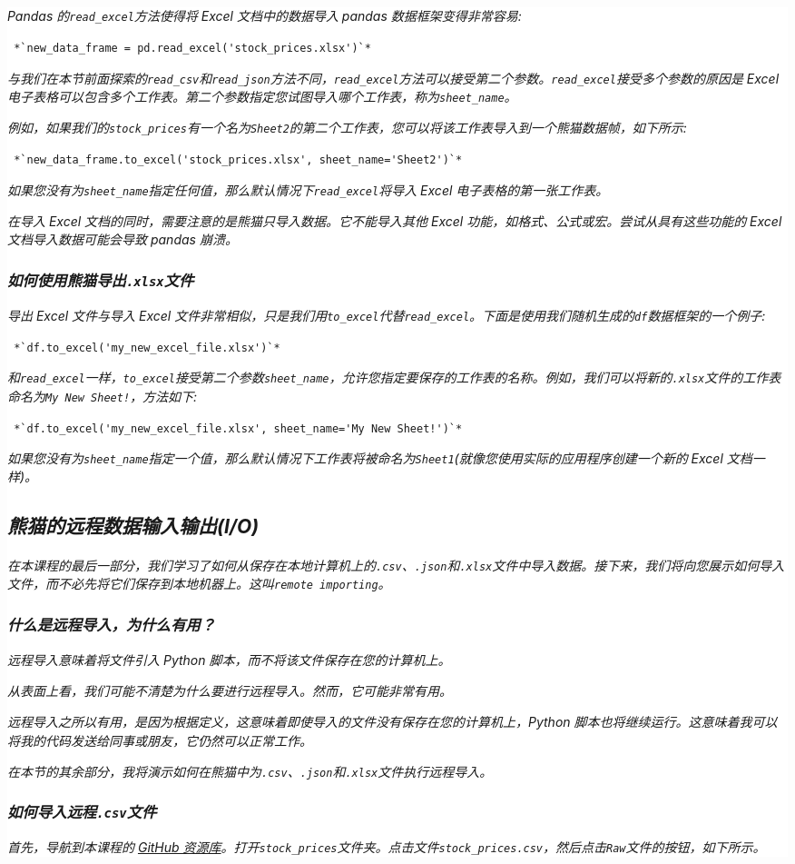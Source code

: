 *Pandas 的`read_excel`方法使得将 Excel 文档中的数据导入 pandas 数据框架变得非常容易:*

```
 *`new_data_frame = pd.read_excel('stock_prices.xlsx')`* 
```

*与我们在本节前面探索的`read_csv`和`read_json`方法不同，`read_excel`方法可以接受第二个参数。`read_excel`接受多个参数的原因是 Excel 电子表格可以包含多个工作表。第二个参数指定您试图导入哪个工作表，称为`sheet_name`。*

*例如，如果我们的`stock_prices`有一个名为`Sheet2`的第二个工作表，您可以将该工作表导入到一个熊猫数据帧，如下所示:*

```
 *`new_data_frame.to_excel('stock_prices.xlsx', sheet_name='Sheet2')`* 
```

*如果您没有为`sheet_name`指定任何值，那么默认情况下`read_excel`将导入 Excel 电子表格的第一张工作表。*

*在导入 Excel 文档的同时，需要注意的是熊猫只导入数据。它不能导入其他 Excel 功能，如格式、公式或宏。尝试从具有这些功能的 Excel 文档导入数据可能会导致 pandas 崩溃。*

### ***如何使用熊猫**导出`.xlsx`文件*

*导出 Excel 文件与导入 Excel 文件非常相似，只是我们用`to_excel`代替`read_excel`。下面是使用我们随机生成的`df`数据框架的一个例子:*

```
 *`df.to_excel('my_new_excel_file.xlsx')`* 
```

*和`read_excel`一样，`to_excel`接受第二个参数`sheet_name`，允许您指定要保存的工作表的名称。例如，我们可以将新的`.xlsx`文件的工作表命名为`My New Sheet!`，方法如下:*

```
 *`df.to_excel('my_new_excel_file.xlsx', sheet_name='My New Sheet!')`* 
```

*如果您没有为`sheet_name`指定一个值，那么默认情况下工作表将被命名为`Sheet1`(就像您使用实际的应用程序创建一个新的 Excel 文档一样)。*

## ***熊猫的远程数据输入输出(I/O)***

*在本课程的最后一部分，我们学习了如何从保存在本地计算机上的`.csv`、`.json`和`.xlsx`文件中导入数据。接下来，我们将向您展示如何导入文件，而不必先将它们保存到本地机器上。这叫`remote importing`。*

### ***什么是远程导入，为什么有用？***

*远程导入意味着将文件引入 Python 脚本，而不将该文件保存在您的计算机上。*

*从表面上看，我们可能不清楚为什么要进行远程导入。然而，它可能非常有用。*

*远程导入之所以有用，是因为根据定义，这意味着即使导入的文件没有保存在您的计算机上，Python 脚本也将继续运行。这意味着我可以将我的代码发送给同事或朋友，它仍然可以正常工作。*

*在本节的其余部分，我将演示如何在熊猫中为`.csv`、`.json`和`.xlsx`文件执行远程导入。*

### ***如何导入远程`.csv`文件***

*首先，导航到本课程的 [GitHub 资源库](https://github.com/nicholasmccullum/advanced-python/)。打开`stock_prices`文件夹。点击文件`stock_prices.csv`，然后点击`Raw`文件的按钮，如下所示。*
